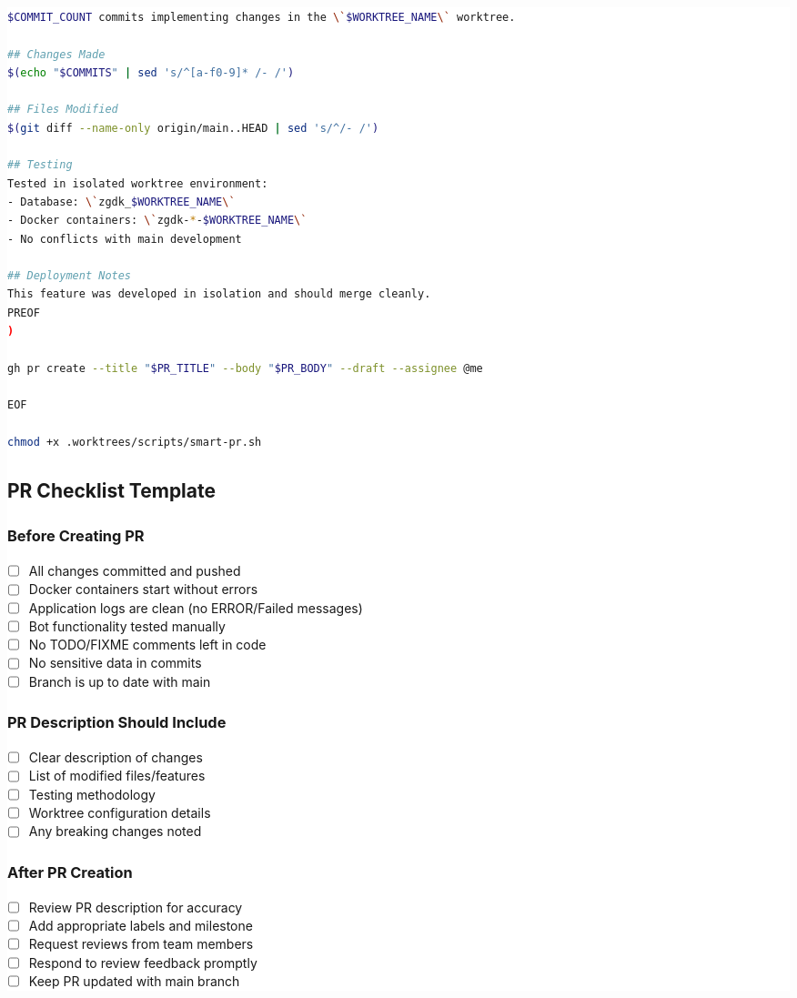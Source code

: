 ```bash
$COMMIT_COUNT commits implementing changes in the \`$WORKTREE_NAME\` worktree.

## Changes Made
$(echo "$COMMITS" | sed 's/^[a-f0-9]* /- /')

## Files Modified
$(git diff --name-only origin/main..HEAD | sed 's/^/- /')

## Testing
Tested in isolated worktree environment:
- Database: \`zgdk_$WORKTREE_NAME\`
- Docker containers: \`zgdk-*-$WORKTREE_NAME\`
- No conflicts with main development

## Deployment Notes
This feature was developed in isolation and should merge cleanly.
PREOF
)

gh pr create --title "$PR_TITLE" --body "$PR_BODY" --draft --assignee @me

EOF

chmod +x .worktrees/scripts/smart-pr.sh
```

## PR Checklist Template

### Before Creating PR
- [ ] All changes committed and pushed
- [ ] Docker containers start without errors
- [ ] Application logs are clean (no ERROR/Failed messages)  
- [ ] Bot functionality tested manually
- [ ] No TODO/FIXME comments left in code
- [ ] No sensitive data in commits
- [ ] Branch is up to date with main

### PR Description Should Include
- [ ] Clear description of changes
- [ ] List of modified files/features
- [ ] Testing methodology
- [ ] Worktree configuration details
- [ ] Any breaking changes noted

### After PR Creation
- [ ] Review PR description for accuracy
- [ ] Add appropriate labels and milestone
- [ ] Request reviews from team members
- [ ] Respond to review feedback promptly
- [ ] Keep PR updated with main branch
